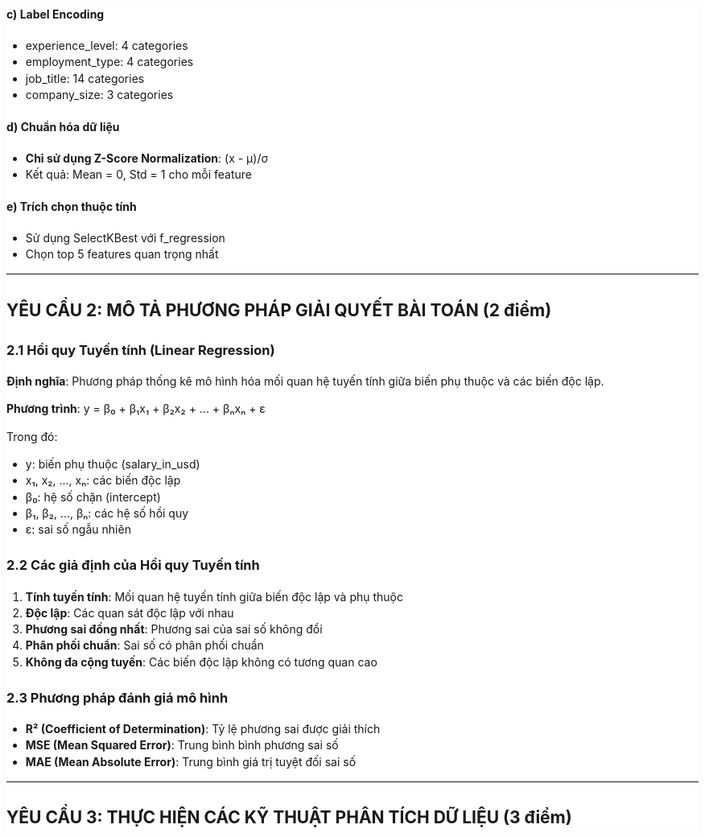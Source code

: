 #### c) Label Encoding

- experience_level: 4 categories
- employment_type: 4 categories
- job_title: 14 categories
- company_size: 3 categories

#### d) Chuẩn hóa dữ liệu

- **Chỉ sử dụng Z-Score Normalization**: (x - μ)/σ
- Kết quả: Mean = 0, Std = 1 cho mỗi feature

#### e) Trích chọn thuộc tính

- Sử dụng SelectKBest với f_regression
- Chọn top 5 features quan trọng nhất

---

## YÊU CẦU 2: MÔ TẢ PHƯƠNG PHÁP GIẢI QUYẾT BÀI TOÁN (2 điểm)

### 2.1 Hồi quy Tuyến tính (Linear Regression)

**Định nghĩa**: Phương pháp thống kê mô hình hóa mối quan hệ tuyến tính giữa biến phụ thuộc và các biến độc lập.

**Phương trình**: y = β₀ + β₁x₁ + β₂x₂ + ... + βₙxₙ + ε

Trong đó:

- y: biến phụ thuộc (salary_in_usd)
- x₁, x₂, ..., xₙ: các biến độc lập
- β₀: hệ số chặn (intercept)
- β₁, β₂, ..., βₙ: các hệ số hồi quy
- ε: sai số ngẫu nhiên

### 2.2 Các giả định của Hồi quy Tuyến tính

1. **Tính tuyến tính**: Mối quan hệ tuyến tính giữa biến độc lập và phụ thuộc
2. **Độc lập**: Các quan sát độc lập với nhau
3. **Phương sai đồng nhất**: Phương sai của sai số không đổi
4. **Phân phối chuẩn**: Sai số có phân phối chuẩn
5. **Không đa cộng tuyến**: Các biến độc lập không có tương quan cao

### 2.3 Phương pháp đánh giá mô hình

- **R² (Coefficient of Determination)**: Tỷ lệ phương sai được giải thích
- **MSE (Mean Squared Error)**: Trung bình bình phương sai số
- **MAE (Mean Absolute Error)**: Trung bình giá trị tuyệt đối sai số

---

## YÊU CẦU 3: THỰC HIỆN CÁC KỸ THUẬT PHÂN TÍCH DỮ LIỆU (3 điểm)
